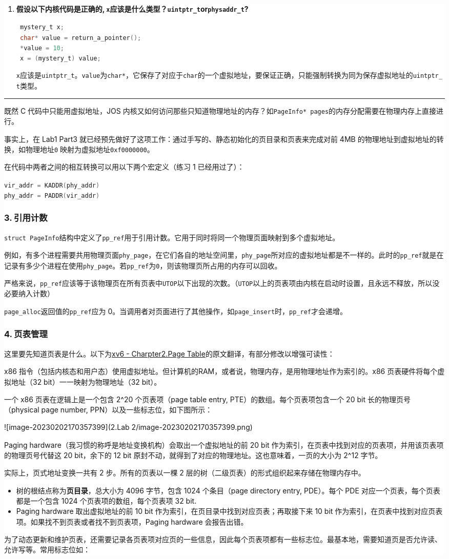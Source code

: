 1. **假设以下内核代码是正确的, `x`应该是什么类型？`uintptr_t`or`physaddr_t`?**

   ```c
   	mystery_t x;
   	char* value = return_a_pointer();
   	*value = 10;
   	x = (mystery_t) value;
   ```

   `x`应该是`uintptr_t`。`value`为`char*`，它保存了对应于`char`的一个虚拟地址，要保证正确，只能强制转换为同为保存虚拟地址的`uintptr_t`类型。

---

既然 C 代码中只能用虚拟地址，JOS 内核又如何访问那些只知道物理地址的内存？如`PageInfo* pages`的内存分配需要在物理内存上直接进行。

事实上，在 Lab1 Part3 就已经预先做好了这项工作：通过手写的、静态初始化的页目录和页表来完成对前 4MB 的物理地址到虚拟地址的转换，如物理地址`0` 映射为虚拟地址`0xf0000000`。

在代码中两者之间的相互转换可以用以下两个宏定义（练习 1 已经用过了）：

```c
vir_addr = KADDR(phy_addr)
phy_addr = PADDR(vir_addr)
```

### 3. 引用计数

`struct PageInfo`结构中定义了`pp_ref`用于引用计数。它用于同时将同一个物理页面映射到多个虚拟地址。

例如，有多个进程需要共用物理页面`phy_page`，在它们各自的地址空间里，`phy_page`所对应的虚拟地址都是不一样的。此时的`pp_ref`就是在记录有多少个进程在使用`phy_page`。若`pp_ref`为`0`，则该物理页所占用的内存可以回收。

严格来说，`pp_ref`应该等于该物理页在所有页表中`UTOP`以下出现的次数。（`UTOP`以上的页表项由内核在启动时设置，且永远不释放，所以没必要纳入计数）

`page_alloc`返回值的`pp_ref`应为 0。当调用者对页面进行了其他操作，如`page_insert`时，`pp_ref`才会递增。

### 4. 页表管理

这里要先知道页表是什么。以下为[xv6 - Charpter2.Page Table](https://pdos.csail.mit.edu/6.828/2018/xv6/book-rev11.pdf)的原文翻译，有部分修改以增强可读性：

x86 指令（包括内核态和用户态）使用虚拟地址。但计算机的RAM，或者说，物理内存，是用物理地址作为索引的。x86 页表硬件将每个虚拟地址（32 bit）一一映射为物理地址（32 bit）。

一个 x86 页表在逻辑上是一个包含 2^20 个页表项（page table entry, PTE）的数组。每个页表项包含一个 20 bit 长的物理页号（physical page number, PPN）以及一些标志位，如下图所示：

![image-20230202170357399](2.Lab 2/image-20230202170357399.png)

Paging hardware（我习惯的称呼是地址变换机构）会取出一个虚拟地址的前 20 bit 作为索引，在页表中找到对应的页表项，并用该页表项的物理页号代替这 20 bit，余下的 12 bit 原封不动，就得到了对应的物理地址。这也意味着，一页的大小为 2^12 字节。

实际上，页式地址变换一共有 2 步。所有的页表以一棵 2 层的树（二级页表）的形式组织起来存储在物理内存中。

- 树的根结点称为**页目录**，总大小为 4096 字节，包含 1024 个条目（page directory entry, PDE）。每个 PDE 对应一个页表，每个页表都是一个包含 1024 个页表项的数组，每个页表项 32 bit.
- Paging hardware 取出虚拟地址的前 10 bit 作为索引，在页目录中找到对应页表；再取接下来 10 bit 作为索引，在页表中找到对应页表项。如果找不到页表或者找不到页表项，Paging hardware 会报告出错。

为了动态更新和维护页表，还需要记录各页表项对应页的一些信息，因此每个页表项都有一些标志位。最基本地，需要知道页是否允许读、允许写等。常用标志位如：
